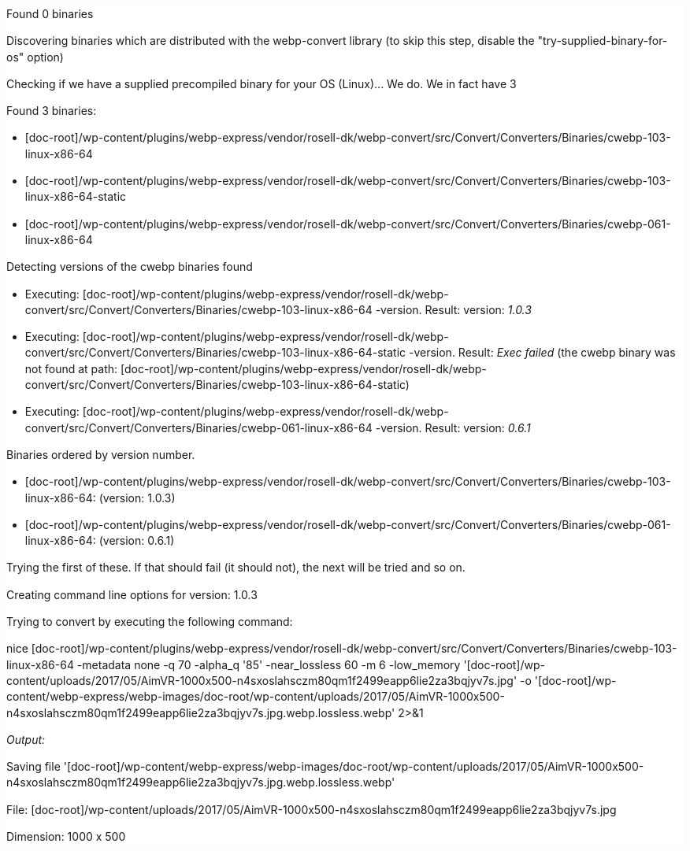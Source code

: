 Found 0 binaries

Discovering binaries which are distributed with the webp-convert library (to skip this step, disable the "try-supplied-binary-for-os" option)

Checking if we have a supplied precompiled binary for your OS (Linux)... We do. We in fact have 3

Found 3 binaries: 

- [doc-root]/wp-content/plugins/webp-express/vendor/rosell-dk/webp-convert/src/Convert/Converters/Binaries/cwebp-103-linux-x86-64

- [doc-root]/wp-content/plugins/webp-express/vendor/rosell-dk/webp-convert/src/Convert/Converters/Binaries/cwebp-103-linux-x86-64-static

- [doc-root]/wp-content/plugins/webp-express/vendor/rosell-dk/webp-convert/src/Convert/Converters/Binaries/cwebp-061-linux-x86-64

Detecting versions of the cwebp binaries found

- Executing: [doc-root]/wp-content/plugins/webp-express/vendor/rosell-dk/webp-convert/src/Convert/Converters/Binaries/cwebp-103-linux-x86-64 -version. Result: version: *1.0.3*

- Executing: [doc-root]/wp-content/plugins/webp-express/vendor/rosell-dk/webp-convert/src/Convert/Converters/Binaries/cwebp-103-linux-x86-64-static -version. Result: *Exec failed* (the cwebp binary was not found at path: [doc-root]/wp-content/plugins/webp-express/vendor/rosell-dk/webp-convert/src/Convert/Converters/Binaries/cwebp-103-linux-x86-64-static)

- Executing: [doc-root]/wp-content/plugins/webp-express/vendor/rosell-dk/webp-convert/src/Convert/Converters/Binaries/cwebp-061-linux-x86-64 -version. Result: version: *0.6.1*

Binaries ordered by version number.

- [doc-root]/wp-content/plugins/webp-express/vendor/rosell-dk/webp-convert/src/Convert/Converters/Binaries/cwebp-103-linux-x86-64: (version: 1.0.3)

- [doc-root]/wp-content/plugins/webp-express/vendor/rosell-dk/webp-convert/src/Convert/Converters/Binaries/cwebp-061-linux-x86-64: (version: 0.6.1)

Trying the first of these. If that should fail (it should not), the next will be tried and so on.

Creating command line options for version: 1.0.3

Trying to convert by executing the following command:

nice [doc-root]/wp-content/plugins/webp-express/vendor/rosell-dk/webp-convert/src/Convert/Converters/Binaries/cwebp-103-linux-x86-64 -metadata none -q 70 -alpha_q '85' -near_lossless 60 -m 6 -low_memory '[doc-root]/wp-content/uploads/2017/05/AimVR-1000x500-n4sxoslahsczm80qm1f2499eapp6lie2za3bqjyv7s.jpg' -o '[doc-root]/wp-content/webp-express/webp-images/doc-root/wp-content/uploads/2017/05/AimVR-1000x500-n4sxoslahsczm80qm1f2499eapp6lie2za3bqjyv7s.jpg.webp.lossless.webp' 2>&1


*Output:* 

Saving file '[doc-root]/wp-content/webp-express/webp-images/doc-root/wp-content/uploads/2017/05/AimVR-1000x500-n4sxoslahsczm80qm1f2499eapp6lie2za3bqjyv7s.jpg.webp.lossless.webp'

File:      [doc-root]/wp-content/uploads/2017/05/AimVR-1000x500-n4sxoslahsczm80qm1f2499eapp6lie2za3bqjyv7s.jpg

Dimension: 1000 x 500
